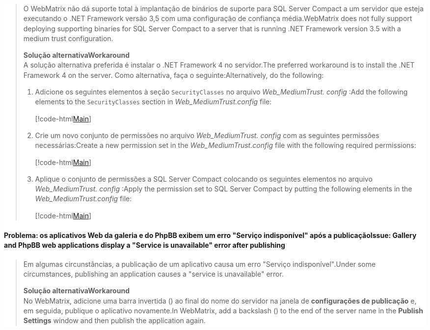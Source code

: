 > <span data-ttu-id="55f6f-348">O WebMatrix não dá suporte total à implantação de binários de suporte para SQL Server Compact a um servidor que esteja executando o .NET Framework versão 3,5 com uma configuração de confiança média.</span><span class="sxs-lookup"><span data-stu-id="55f6f-348">WebMatrix does not fully support deploying supporting binaries for SQL Server Compact to a server that is running .NET Framework version 3.5 with a medium trust configuration.</span></span>
> 
> <span data-ttu-id="55f6f-349">**Solução alternativa**</span><span class="sxs-lookup"><span data-stu-id="55f6f-349">**Workaround**</span></span>  
> <span data-ttu-id="55f6f-350">A solução alternativa preferida é instalar o .NET Framework 4 no servidor.</span><span class="sxs-lookup"><span data-stu-id="55f6f-350">The preferred workaround is to install the .NET Framework 4 on the server.</span></span> <span data-ttu-id="55f6f-351">Como alternativa, faça o seguinte:</span><span class="sxs-lookup"><span data-stu-id="55f6f-351">Alternatively, do the following:</span></span>
> 
> 1. <span data-ttu-id="55f6f-352">Adicione os seguintes elementos à seção `SecurityClasses` no arquivo *Web\_MediumTrust. config* :</span><span class="sxs-lookup"><span data-stu-id="55f6f-352">Add the following elements to the `SecurityClasses` section in *Web\_MediumTrust.config* file:</span></span>
> 
>     [!code-html[Main](overview/samples/sample6.html)]
> 2. <span data-ttu-id="55f6f-353">Crie um novo conjunto de permissões no arquivo *Web\_MediumTrust. config* com as seguintes permissões necessárias:</span><span class="sxs-lookup"><span data-stu-id="55f6f-353">Create a new permission set in the *Web\_MediumTrust.config* file with the following required permissions:</span></span>
> 
>     [!code-html[Main](overview/samples/sample7.html)]
> 3. <span data-ttu-id="55f6f-354">Aplique o conjunto de permissões a SQL Server Compact colocando os seguintes elementos no arquivo *Web\_MediumTrust. config* :</span><span class="sxs-lookup"><span data-stu-id="55f6f-354">Apply the permission set to SQL Server Compact by putting the following elements in the *Web\_MediumTrust.config* file:</span></span>
> 
>     [!code-html[Main](overview/samples/sample8.html)]

#### <a name="issue-gallery-and-phpbb-web-applications-display-a-service-is-unavailable-error-after-publishing"></a><span data-ttu-id="55f6f-355">Problema: os aplicativos Web da galeria e do PhpBB exibem um erro "Serviço indisponível" após a publicação</span><span class="sxs-lookup"><span data-stu-id="55f6f-355">Issue: Gallery and PhpBB web applications display a "Service is unavailable" error after publishing</span></span>

> <span data-ttu-id="55f6f-356">Em algumas circunstâncias, a publicação de um aplicativo causa um erro "Serviço indisponível".</span><span class="sxs-lookup"><span data-stu-id="55f6f-356">Under some circumstances, publishing an application causes a "service is unavailable" error.</span></span>
> 
> <span data-ttu-id="55f6f-357">**Solução alternativa**</span><span class="sxs-lookup"><span data-stu-id="55f6f-357">**Workaround**</span></span>  
> <span data-ttu-id="55f6f-358">No WebMatrix, adicione uma barra invertida (\) ao final do nome do servidor na janela de **configurações de publicação** e, em seguida, publique o aplicativo novamente.</span><span class="sxs-lookup"><span data-stu-id="55f6f-358">In WebMatrix, add a backslash (\) to the end of the server name in the **Publish Settings** window and then publish the application again.</span></span>
